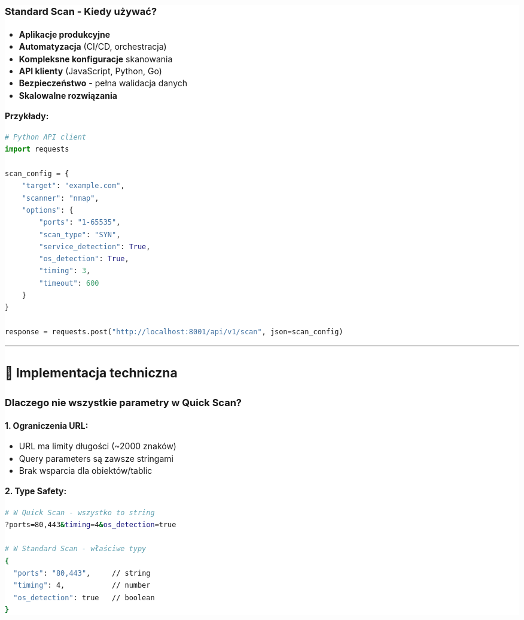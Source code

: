 ### Standard Scan - Kiedy używać?
- **Aplikacje produkcyjne**
- **Automatyzacja** (CI/CD, orchestracja)
- **Kompleksne konfiguracje** skanowania
- **API klienty** (JavaScript, Python, Go)
- **Bezpieczeństwo** - pełna walidacja danych
- **Skalowalne rozwiązania**

**Przykłady:**
```python
# Python API client
import requests

scan_config = {
    "target": "example.com",
    "scanner": "nmap",
    "options": {
        "ports": "1-65535",
        "scan_type": "SYN", 
        "service_detection": True,
        "os_detection": True,
        "timing": 3,
        "timeout": 600
    }
}

response = requests.post("http://localhost:8001/api/v1/scan", json=scan_config)
```

---

## 🔧 Implementacja techniczna

### Dlaczego nie wszystkie parametry w Quick Scan?

**1. Ograniczenia URL:**
- URL ma limity długości (~2000 znaków)
- Query parameters są zawsze stringami
- Brak wsparcia dla obiektów/tablic

**2. Type Safety:**
```bash
# W Quick Scan - wszystko to string
?ports=80,443&timing=4&os_detection=true

# W Standard Scan - właściwe typy
{
  "ports": "80,443",     // string
  "timing": 4,           // number  
  "os_detection": true   // boolean
}
```
